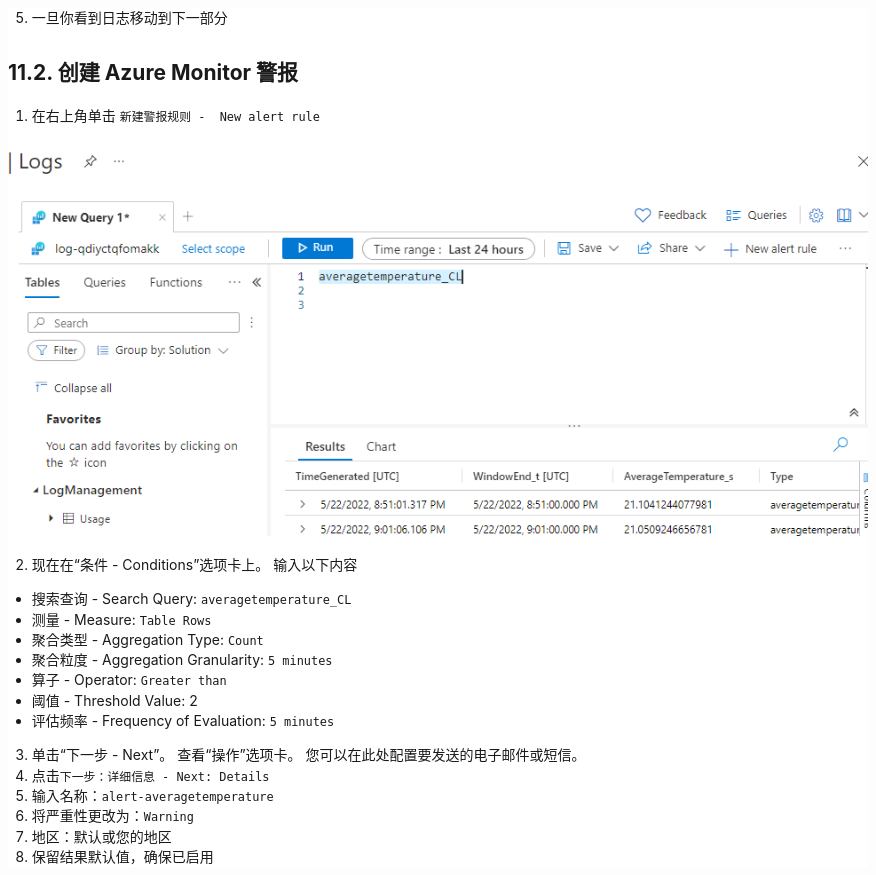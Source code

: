 5. 一旦你看到日志移动到下一部分
   
## 11.2. 创建 Azure Monitor 警报

1. 在右上角单击 `新建警报规则 -  New alert rule`

![](./media/portal-loganalytics-logs-query-new-alertrule.png)

2. 现在在“条件 - Conditions”选项卡上。 输入以下内容
- 搜索查询 - Search Query: `averagetemperature_CL`
- 测量 - Measure: `Table Rows`
- 聚合类型 - Aggregation Type: `Count`
- 聚合粒度 - Aggregation Granularity: `5 minutes`
- 算子 - Operator: `Greater than`
- 阈值 - Threshold Value: 2
- 评估频率 - Frequency of Evaluation: `5 minutes`

3. 单击“下一步 - Next”。 查看“操作”选项卡。 您可以在此处配置要发送的电子邮件或短信。
4. 点击`下一步：详细信息 - Next: Details`
5. 输入名称：`alert-averagetemperature`
6. 将严重性更改为：`Warning`
7. 地区：默认或您的地区
8. 保留结果默认值，确保已启用
   